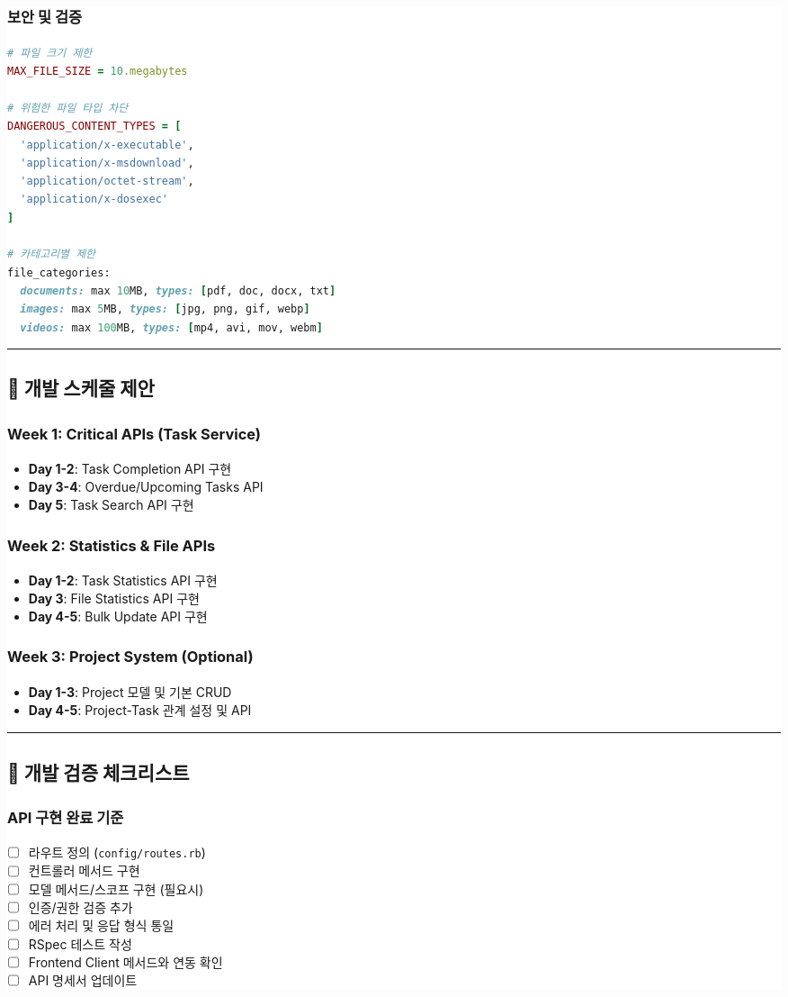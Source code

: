 ### 보안 및 검증
```ruby
# 파일 크기 제한
MAX_FILE_SIZE = 10.megabytes

# 위험한 파일 타입 차단
DANGEROUS_CONTENT_TYPES = [
  'application/x-executable',
  'application/x-msdownload',
  'application/octet-stream',
  'application/x-dosexec'
]

# 카테고리별 제한
file_categories:
  documents: max 10MB, types: [pdf, doc, docx, txt]
  images: max 5MB, types: [jpg, png, gif, webp]
  videos: max 100MB, types: [mp4, avi, mov, webm]
```

---

## 📅 개발 스케줄 제안

### Week 1: Critical APIs (Task Service)
- **Day 1-2**: Task Completion API 구현
- **Day 3-4**: Overdue/Upcoming Tasks API
- **Day 5**: Task Search API 구현

### Week 2: Statistics & File APIs
- **Day 1-2**: Task Statistics API 구현
- **Day 3**: File Statistics API 구현
- **Day 4-5**: Bulk Update API 구현

### Week 3: Project System (Optional)
- **Day 1-3**: Project 모델 및 기본 CRUD
- **Day 4-5**: Project-Task 관계 설정 및 API

---

## 🧪 개발 검증 체크리스트

### API 구현 완료 기준
- [ ] 라우트 정의 (`config/routes.rb`)
- [ ] 컨트롤러 메서드 구현
- [ ] 모델 메서드/스코프 구현 (필요시)
- [ ] 인증/권한 검증 추가
- [ ] 에러 처리 및 응답 형식 통일
- [ ] RSpec 테스트 작성
- [ ] Frontend Client 메서드와 연동 확인
- [ ] API 명세서 업데이트
